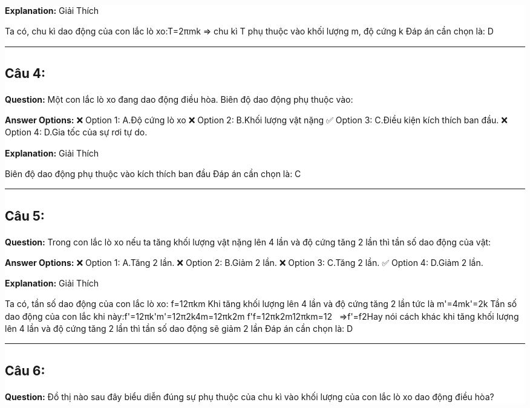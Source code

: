 **Explanation:** Giải Thích



Ta có, chu kì dao động của con lắc lò xo:T=2πmk
=> chu kì T phụ thuộc vào khối lượng m, độ cứng k
Đáp án cần chọn là: D

---

## Câu 4:

**Question:** Một con lắc lò xo đang dao động điều hòa. Biên độ dao động phụ thuộc vào:

**Answer Options:**
❌ Option 1: A.Độ cứng lò xo
❌ Option 2: B.Khối lượng vật nặng
✅ Option 3: C.Điều kiện kích thích ban đầu.
❌ Option 4: D.Gia tốc của sự rơi tự do.

**Explanation:** Giải Thích



Biên độ dao động phụ thuộc vào kích thích ban đầu
Đáp án cần chọn là: C

---

## Câu 5:

**Question:** Trong con lắc lò xo nếu ta tăng khối lượng vật nặng lên 4 lần và độ cứng tăng 2 lần thì tần số dao động của vật:

**Answer Options:**
❌ Option 1: A.Tăng 2 lần.
❌ Option 2: B.Giảm 2 lần.
❌ Option 3: C.Tăng 2 lần.
✅ Option 4: D.Giảm 2 lần.

**Explanation:** Giải Thích



Ta có, tần số dao động của con lắc lò xo: f=12πkm
Khi tăng khối lượng lên 4 lần và độ cứng tăng 2 lần tức là m'=4mk'=2k
Tần số dao động của con lắc khi này:f'=12πk'm'=12π2k4m=12πk2m
f'f=12πk2m12πkm=12
 
⇒f'=f2Hay nói cách khác khi tăng khối lượng lên 4 lần và độ cứng tăng 2 lần thì tần số dao động sẽ giảm 2 lần
Đáp án cần chọn là: D

---

## Câu 6:

**Question:** Đồ thị nào sau đây biểu diễn đúng sự phụ thuộc của chu kì vào khối lượng của con lắc lò xo dao động điều hòa?
